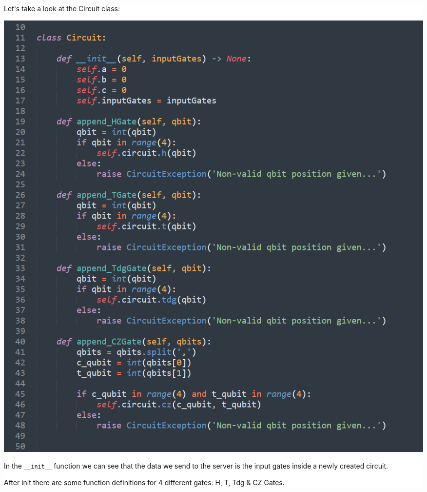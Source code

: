 Let's take a look at the Circuit class:

![circuit1.png](./attachments/circuit1.png)

In the `__init__` function we can see that the data we send to the server is the input gates inside a newly created circuit.

After init there are some function definitions for 4 different gates: H, T, Tdg & CZ Gates.
